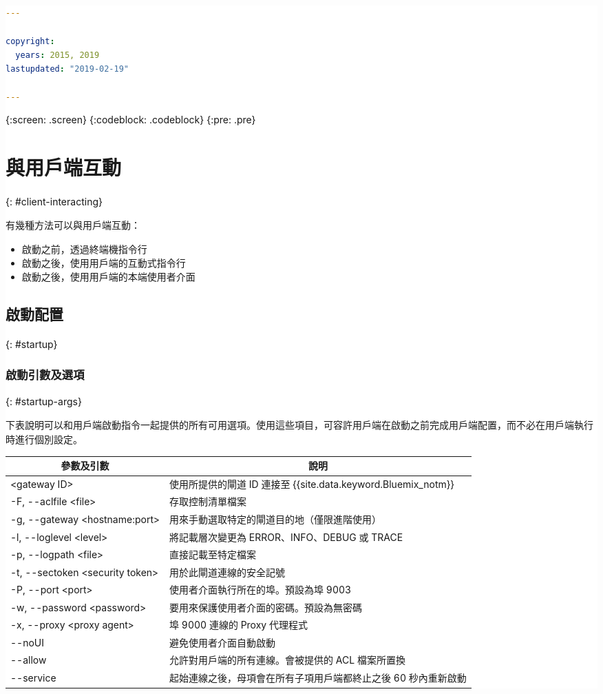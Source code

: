 ```yaml
---

copyright:
  years: 2015, 2019
lastupdated: "2019-02-19"

---
```

{:screen: .screen}
{:codeblock: .codeblock}
{:pre: .pre}

# 與用戶端互動
{: #client-interacting}

有幾種方法可以與用戶端互動：

- 啟動之前，透過終端機指令行
- 啟動之後，使用用戶端的互動式指令行
- 啟動之後，使用用戶端的本端使用者介面

## 啟動配置
{: #startup}

### 啟動引數及選項
{: #startup-args}

下表說明可以和用戶端啟動指令一起提供的所有可用選項。使用這些項目，可容許用戶端在啟動之前完成用戶端配置，而不必在用戶端執行時進行個別設定。

|參數及引數|說明|
| ------------- | ----------- |
| &lt;gateway ID&gt; |使用所提供的閘道 ID 連接至 {{site.data.keyword.Bluemix_notm}}|
| -F, -\-aclfile &lt;file&gt; |存取控制清單檔案|
| -g, -\-gateway &lt;hostname:port&gt; |用來手動選取特定的閘道目的地（僅限進階使用）|
| -l, -\-loglevel &lt;level&gt; |將記載層次變更為 ERROR、INFO、DEBUG 或 TRACE|
| -p, -\-logpath &lt;file&gt; |直接記載至特定檔案|
| -t, -\-sectoken &lt;security token&gt; |用於此閘道連線的安全記號|
| -P, -\-port &lt;port&gt; |使用者介面執行所在的埠。預設為埠 9003 |
| -w, -\-password &lt;password&gt; | 要用來保護使用者介面的密碼。預設為無密碼|
| -x, -\-proxy &lt;proxy agent&gt; |埠 9000 連線的 Proxy 代理程式|
| -\-noUI |避免使用者介面自動啟動|
| -\-allow |允許對用戶端的所有連線。會被提供的 ACL 檔案所置換|
| -\-service |起始連線之後，母項會在所有子項用戶端都終止之後 60 秒內重新啟動|
